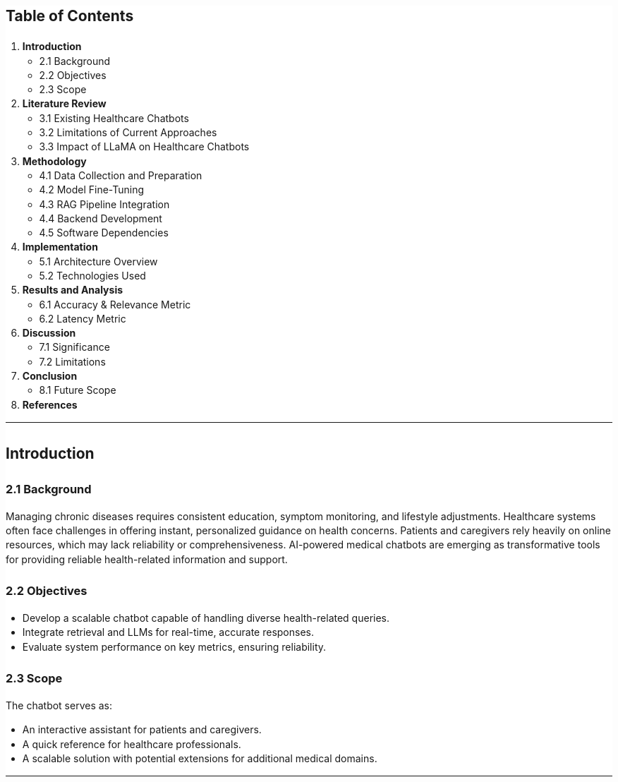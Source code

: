 ## **Table of Contents**

1. **Introduction**
    - 2.1 Background
    - 2.2 Objectives
    - 2.3 Scope
2. **Literature Review**
    - 3.1 Existing Healthcare Chatbots
    - 3.2 Limitations of Current Approaches
    - 3.3 Impact of LLaMA on Healthcare Chatbots
3. **Methodology**
    - 4.1 Data Collection and Preparation
    - 4.2 Model Fine-Tuning
    - 4.3 RAG Pipeline Integration
    - 4.4 Backend Development
    - 4.5 Software Dependencies
4. **Implementation**
    - 5.1 Architecture Overview
    - 5.2 Technologies Used
5. **Results and Analysis**
    - 6.1 Accuracy & Relevance Metric
    - 6.2 Latency Metric
6. **Discussion**
    - 7.1 Significance
    - 7.2 Limitations
7. **Conclusion**
    - 8.1 Future Scope
8. **References**

---

## **Introduction**

### **2.1 Background**
Managing chronic diseases requires consistent education, symptom monitoring, and lifestyle adjustments. Healthcare systems often face challenges in offering instant, personalized guidance on health concerns. Patients and caregivers rely heavily on online resources, which may lack reliability or comprehensiveness. AI-powered medical chatbots are emerging as transformative tools for providing reliable health-related information and support.

### **2.2 Objectives**
- Develop a scalable chatbot capable of handling diverse health-related queries.
- Integrate retrieval and LLMs for real-time, accurate responses.
- Evaluate system performance on key metrics, ensuring reliability.

### **2.3 Scope**
The chatbot serves as:
- An interactive assistant for patients and caregivers.
- A quick reference for healthcare professionals.
- A scalable solution with potential extensions for additional medical domains.

---